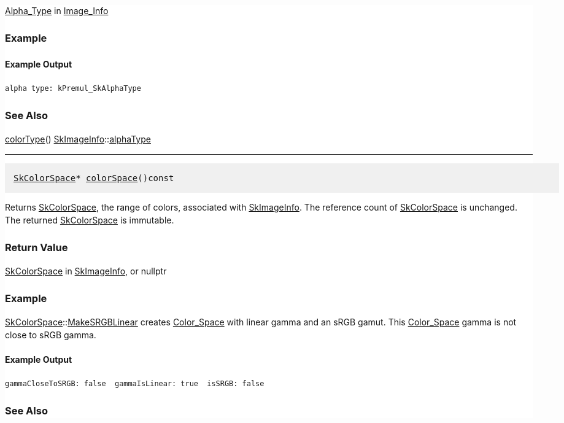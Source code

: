 <a href='#Image_Info_Alpha_Type'>Alpha_Type</a> in <a href='#Image_Info'>Image_Info</a>

### Example

<div><fiddle-embed name="@Bitmap_012">

#### Example Output

~~~~
alpha type: kPremul_SkAlphaType
~~~~

</fiddle-embed></div>

### See Also

<a href='#SkPixmap_colorType'>colorType</a>() <a href='SkImageInfo_Reference#SkImageInfo'>SkImageInfo</a>::<a href='#SkImageInfo_alphaType'>alphaType</a>

<a name='SkPixmap_colorSpace'></a>

---

<pre style="padding: 1em 1em 1em 1em; width: 62.5em;background-color: #f0f0f0">
<a href='undocumented#SkColorSpace'>SkColorSpace</a>* <a href='#SkPixmap_colorSpace'>colorSpace</a>()const
</pre>

Returns <a href='undocumented#SkColorSpace'>SkColorSpace</a>, the range of colors, associated with <a href='SkImageInfo_Reference#SkImageInfo'>SkImageInfo</a>. The
reference count of <a href='undocumented#SkColorSpace'>SkColorSpace</a> is unchanged. The returned <a href='undocumented#SkColorSpace'>SkColorSpace</a> is
immutable.

### Return Value

<a href='undocumented#SkColorSpace'>SkColorSpace</a> in <a href='SkImageInfo_Reference#SkImageInfo'>SkImageInfo</a>, or nullptr

### Example

<div><fiddle-embed name="@Pixmap_colorSpace"><div><a href='undocumented#SkColorSpace'>SkColorSpace</a>::<a href='#SkColorSpace_MakeSRGBLinear'>MakeSRGBLinear</a> creates <a href='#Color_Space'>Color_Space</a> with linear gamma
and an sRGB gamut. This <a href='#Color_Space'>Color_Space</a> gamma is not close to sRGB gamma.
</div>

#### Example Output

~~~~
gammaCloseToSRGB: false  gammaIsLinear: true  isSRGB: false
~~~~

</fiddle-embed></div>

### See Also
